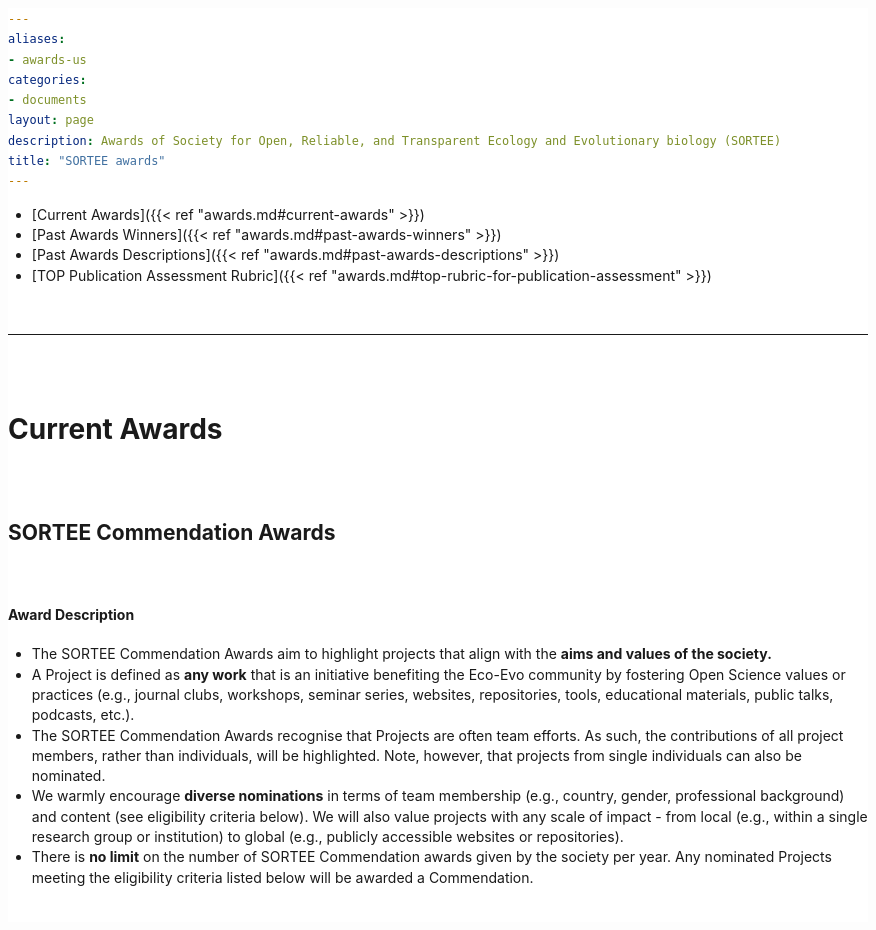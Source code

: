 ```yaml
---
aliases:
- awards-us
categories:
- documents
layout: page
description: Awards of Society for Open, Reliable, and Transparent Ecology and Evolutionary biology (SORTEE)
title: "SORTEE awards"
---
```


* [Current Awards]({{< ref "awards.md#current-awards" >}})   
* [Past Awards Winners]({{< ref "awards.md#past-awards-winners" >}})
* [Past Awards Descriptions]({{< ref "awards.md#past-awards-descriptions" >}})
* [TOP Publication Assessment Rubric]({{< ref "awards.md#top-rubric-for-publication-assessment" >}})    

&nbsp;
&nbsp;

---

&nbsp;


# Current Awards

&nbsp;

## SORTEE Commendation Awards   

&nbsp;    

#### Award Description      

* The SORTEE Commendation Awards aim to highlight projects that align with the **aims and values of the society.** 
* A Project is defined as **any work** that is an initiative benefiting the Eco-Evo community by fostering Open Science values or practices (e.g., journal clubs, workshops, seminar series, websites, repositories, tools, educational materials, public talks, podcasts, etc.).
* The SORTEE Commendation Awards recognise that Projects are often team efforts. As such, the contributions of all project members, rather than individuals, will be highlighted. Note, however, that projects from single individuals can also be nominated.
* We warmly encourage **diverse nominations** in terms of team membership (e.g., country, gender, professional background) and content (see eligibility criteria below). We will also value projects with any scale of impact -  from local (e.g., within a single research group or institution) to global (e.g., publicly accessible websites or repositories).
* There is **no limit** on the number of SORTEE Commendation awards given by the society per year. Any nominated Projects meeting the eligibility criteria listed below will be awarded a Commendation.

&nbsp;    
